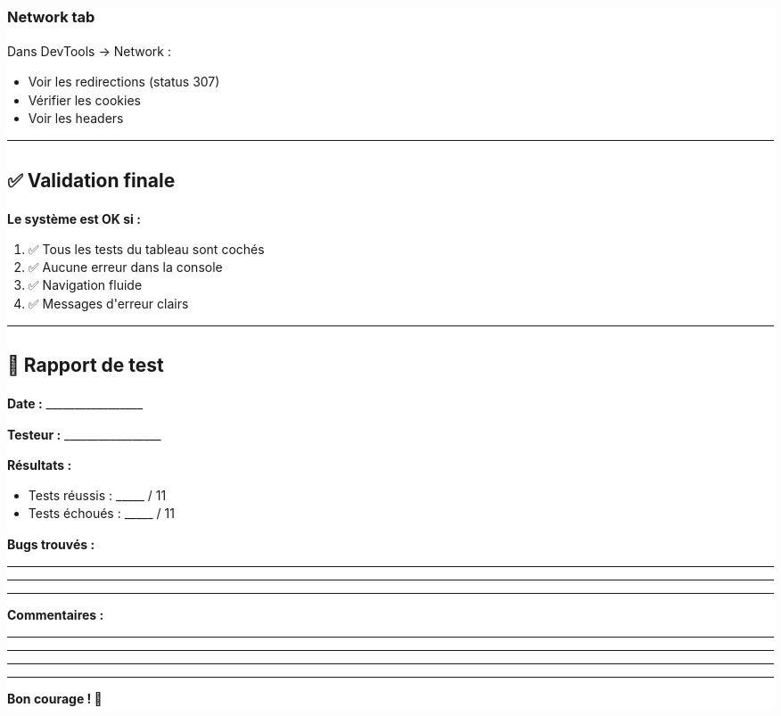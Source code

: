### Network tab

Dans DevTools → Network :
- Voir les redirections (status 307)
- Vérifier les cookies
- Voir les headers

---

## ✅ Validation finale

**Le système est OK si :**

1. ✅ Tous les tests du tableau sont cochés
2. ✅ Aucune erreur dans la console
3. ✅ Navigation fluide
4. ✅ Messages d'erreur clairs

---

## 📝 Rapport de test

**Date :** _________________

**Testeur :** _________________

**Résultats :**
- Tests réussis : _____ / 11
- Tests échoués : _____ / 11

**Bugs trouvés :**
_______________________________________
_______________________________________
_______________________________________

**Commentaires :**
_______________________________________
_______________________________________
_______________________________________

---

**Bon courage ! 🚀**
